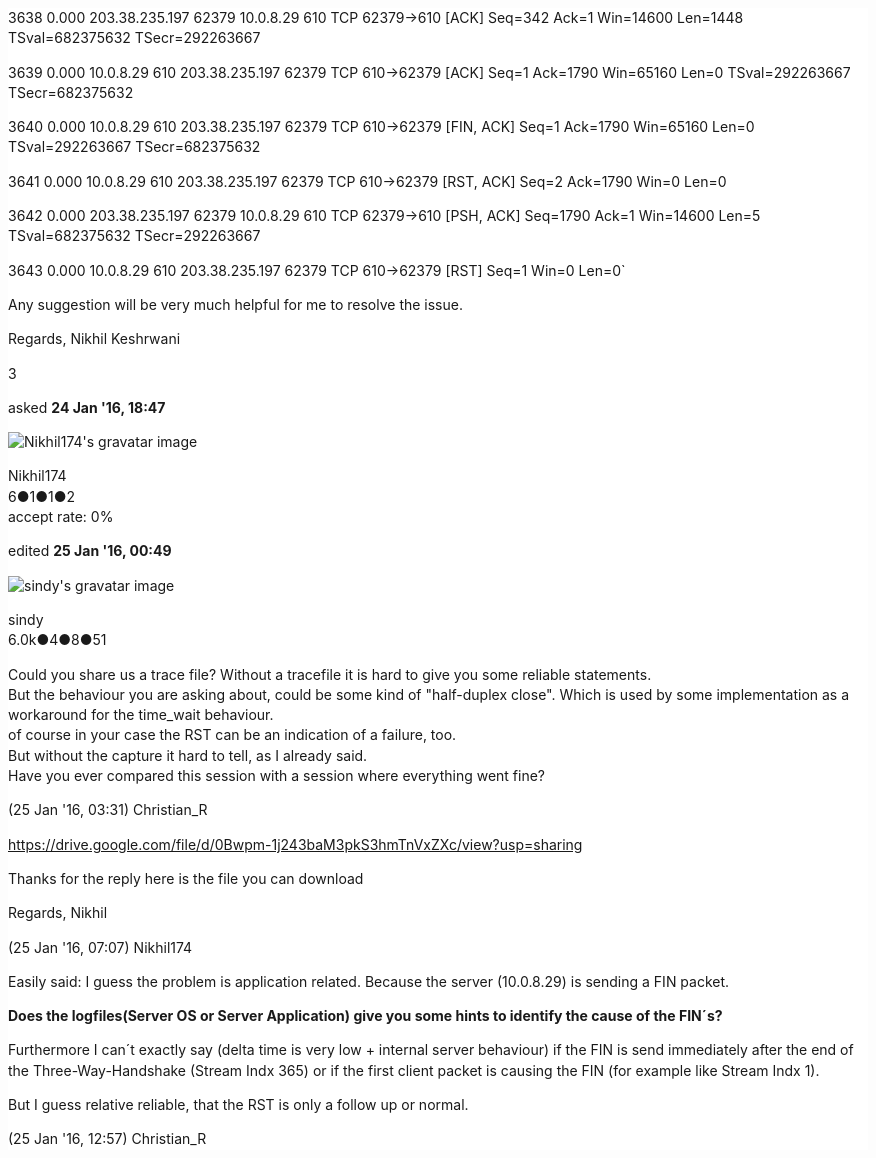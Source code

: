 3638    0.000   203.38.235.197  62379   10.0.8.29   610 TCP         62379→610 [ACK] Seq=342 Ack=1 Win=14600 Len=1448 TSval=682375632 TSecr=292263667

3639    0.000   10.0.8.29   610 203.38.235.197  62379   TCP         610→62379 [ACK] Seq=1 Ack=1790 Win=65160 Len=0 TSval=292263667 TSecr=682375632

3640    0.000   10.0.8.29   610 203.38.235.197  62379   TCP         610→62379 [FIN, ACK] Seq=1 Ack=1790 Win=65160 Len=0 TSval=292263667 TSecr=682375632

3641    0.000   10.0.8.29   610 203.38.235.197  62379   TCP         610→62379 [RST, ACK] Seq=2 Ack=1790 Win=0 Len=0

3642    0.000   203.38.235.197  62379   10.0.8.29   610 TCP         62379→610 [PSH, ACK] Seq=1790 Ack=1 Win=14600 Len=5 TSval=682375632 TSecr=292263667

3643    0.000   10.0.8.29   610 203.38.235.197  62379   TCP         610→62379 [RST] Seq=1 Win=0 Len=0`</code></pre><p>Any suggestion will be very much helpful for me to resolve the issue.</p><p>Regards, Nikhil Keshrwani</p></div><div id="question-tags" class="tags-container tags"><span class="post-tag tag-link-3" rel="tag" title="see questions tagged &#39;3&#39;">3</span></div><div id="question-controls" class="post-controls"></div><div class="post-update-info-container"><div class="post-update-info post-update-info-user"><p>asked <strong>24 Jan '16, 18:47</strong></p><img src="https://secure.gravatar.com/avatar/b3873c3e126949153f571624d0fa6949?s=32&amp;d=identicon&amp;r=g" class="gravatar" width="32" height="32" alt="Nikhil174&#39;s gravatar image" /><p><span>Nikhil174</span><br />
<span class="score" title="6 reputation points">6</span><span title="1 badges"><span class="badge1">●</span><span class="badgecount">1</span></span><span title="1 badges"><span class="silver">●</span><span class="badgecount">1</span></span><span title="2 badges"><span class="bronze">●</span><span class="badgecount">2</span></span><br />
<span class="accept_rate" title="Rate of the user&#39;s accepted answers">accept rate:</span> <span title="Nikhil174 has no accepted answers">0%</span></p></div><div class="post-update-info post-update-info-edited"><p><span> edited <strong>25 Jan '16, 00:49</strong> </span></p><img src="https://secure.gravatar.com/avatar/00fc6e2633725bd871ff636f0175eabc?s=32&amp;d=identicon&amp;r=g" class="gravatar" width="32" height="32" alt="sindy&#39;s gravatar image" /><p><span>sindy</span><br />
<span class="score" title="6049 reputation points"><span>6.0k</span></span><span title="4 badges"><span class="badge1">●</span><span class="badgecount">4</span></span><span title="8 badges"><span class="silver">●</span><span class="badgecount">8</span></span><span title="51 badges"><span class="bronze">●</span><span class="badgecount">51</span></span></p></div></div><div id="comments-container-49495" class="comments-container"><span id="49502"></span><div id="comment-49502" class="comment"><div id="post-49502-score" class="comment-score"></div><div class="comment-text"><p>Could you share us a trace file? Without a tracefile it is hard to give you some reliable statements.<br />
But the behaviour you are asking about, could be some kind of "half-duplex close". Which is used by some implementation as a workaround for the time_wait behaviour.<br />
of course in your case the RST can be an indication of a failure, too.<br />
But without the capture it hard to tell, as I already said.<br />
Have you ever compared this session with a session where everything went fine?</p></div><div id="comment-49502-info" class="comment-info"><span class="comment-age">(25 Jan '16, 03:31)</span> <span class="comment-user userinfo">Christian_R</span></div></div><span id="49505"></span><div id="comment-49505" class="comment"><div id="post-49505-score" class="comment-score"></div><div class="comment-text"><p><a href="https://drive.google.com/file/d/0Bwpm-1j243baM3pkS3hmTnVxZXc/view?usp=sharing">https://drive.google.com/file/d/0Bwpm-1j243baM3pkS3hmTnVxZXc/view?usp=sharing</a></p><p>Thanks for the reply here is the file you can download</p><p>Regards, Nikhil</p></div><div id="comment-49505-info" class="comment-info"><span class="comment-age">(25 Jan '16, 07:07)</span> <span class="comment-user userinfo">Nikhil174</span></div></div><span id="49511"></span><div id="comment-49511" class="comment"><div id="post-49511-score" class="comment-score"></div><div class="comment-text"><p>Easily said: I guess the problem is application related. Because the server (10.0.8.29) is sending a FIN packet.</p><p><strong>Does the logfiles(Server OS or Server Application) give you some hints to identify the cause of the FIN´s?</strong></p><p>Furthermore I can´t exactly say (delta time is very low + internal server behaviour) if the FIN is send immediately after the end of the Three-Way-Handshake (Stream Indx 365) or if the first client packet is causing the FIN (for example like Stream Indx 1).</p><p>But I guess relative reliable, that the RST is only a follow up or normal.</p></div><div id="comment-49511-info" class="comment-info"><span class="comment-age">(25 Jan '16, 12:57)</span> <span class="comment-user userinfo">Christian_R</span></div></div></div><div id="comment-tools-49495" class="comment-tools"></div><div class="clear"></div><div id="comment-49495-form-container" class="comment-form-container"></div><div class="clear"></div></div></td></tr></tbody></table>
